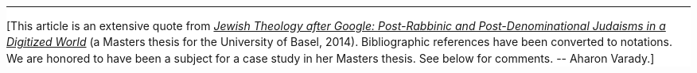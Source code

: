 <hr />

[This article is an extensive quote from <em><a href="http://opensiddur.org/wp-content/uploads/2014/09/Gabrielle-Pieck-Jewish-Theology-after-Google-Post-Rabbinic-and-Post-Denominational-Judaisms-in-a-Digitized-World.pdf">Jewish Theology after Google: Post-Rabbinic and Post-Denominational Judaisms in a Digitized World</a></em> (a Masters thesis for the University of Basel, 2014). Bibliographic references have been converted to notations. We are honored to have been a subject for a case study in her Masters thesis. See below for comments. -- Aharon Varady.]